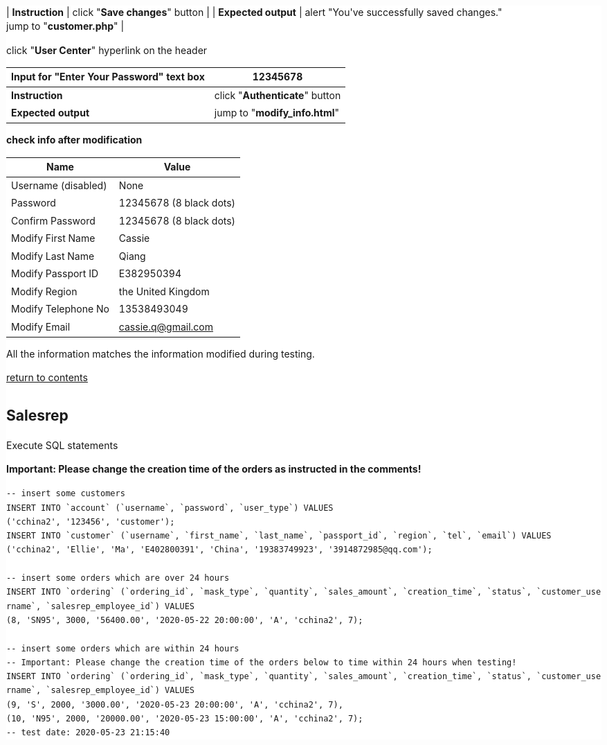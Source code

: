 | **Instruction**                              | click "**Save changes**" button                              |
| **Expected output**                          | alert "You've successfully saved changes."<br/>jump to "**customer.php**" |

click "**User Center**" hyperlink on the header

| **Input for "Enter Your Password" text box** | 12345678                        |
| -------------------------------------------- | ------------------------------- |
| **Instruction**                              | click "**Authenticate**" button |
| **Expected output**                          | jump to "**modify_info.html**"  |

**check info after modification**

| Name                | Value                   |
| ------------------- | ----------------------- |
| Username (disabled) | None                    |
| Password            | 12345678 (8 black dots) |
| Confirm Password    | 12345678 (8 black dots) |
| Modify First Name   | Cassie                  |
| Modify Last Name    | Qiang                   |
| Modify Passport ID  | E382950394              |
| Modify Region       | the United Kingdom      |
| Modify Telephone No | 13538493049             |
| Modify Email        | cassie.q@gmail.com      |

All the information matches the information modified during testing.

[return to contents](#contents)



<a name="salesrep"></a>

## Salesrep

Execute SQL statements

**Important: Please change the creation time of the orders as instructed in the comments!**

```mysql
-- insert some customers
INSERT INTO `account` (`username`, `password`, `user_type`) VALUES
('cchina2', '123456', 'customer');
INSERT INTO `customer` (`username`, `first_name`, `last_name`, `passport_id`, `region`, `tel`, `email`) VALUES
('cchina2', 'Ellie', 'Ma', 'E402800391', 'China', '19383749923', '3914872985@qq.com');

-- insert some orders which are over 24 hours
INSERT INTO `ordering` (`ordering_id`, `mask_type`, `quantity`, `sales_amount`, `creation_time`, `status`, `customer_username`, `salesrep_employee_id`) VALUES
(8, 'SN95', 3000, '56400.00', '2020-05-22 20:00:00', 'A', 'cchina2', 7);

-- insert some orders which are within 24 hours
-- Important: Please change the creation time of the orders below to time within 24 hours when testing!
INSERT INTO `ordering` (`ordering_id`, `mask_type`, `quantity`, `sales_amount`, `creation_time`, `status`, `customer_username`, `salesrep_employee_id`) VALUES
(9, 'S', 2000, '3000.00', '2020-05-23 20:00:00', 'A', 'cchina2', 7),
(10, 'N95', 2000, '20000.00', '2020-05-23 15:00:00', 'A', 'cchina2', 7);
-- test date: 2020-05-23 21:15:40
```